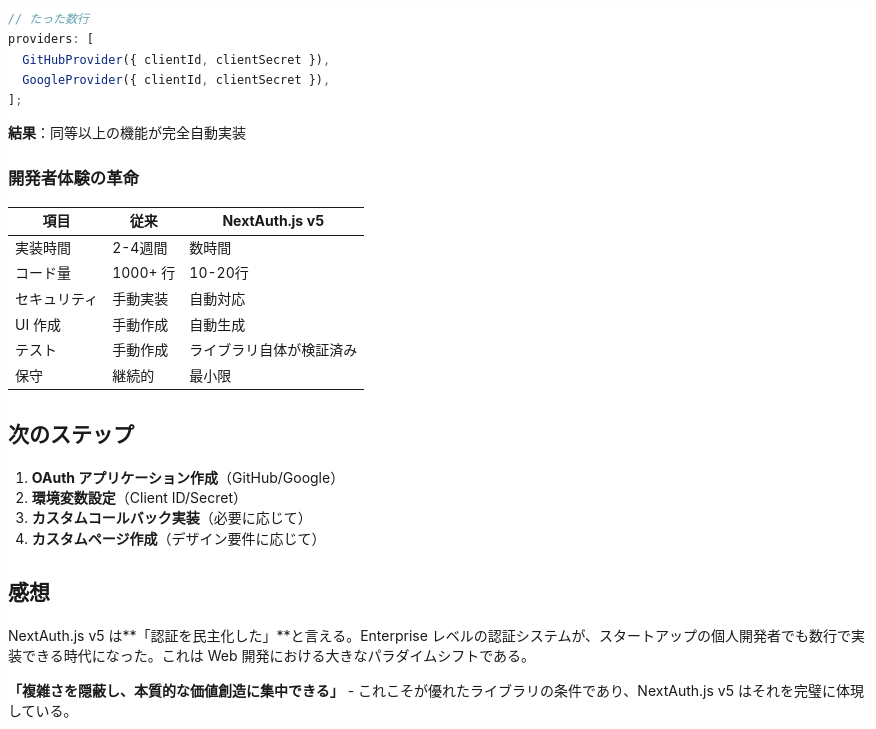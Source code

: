 ```typescript
// たった数行
providers: [
  GitHubProvider({ clientId, clientSecret }),
  GoogleProvider({ clientId, clientSecret }),
];
```

**結果**：同等以上の機能が完全自動実装

### **開発者体験の革命**

| 項目         | 従来     | NextAuth.js v5           |
| ------------ | -------- | ------------------------ |
| 実装時間     | 2-4週間  | 数時間                   |
| コード量     | 1000+ 行 | 10-20行                  |
| セキュリティ | 手動実装 | 自動対応                 |
| UI 作成      | 手動作成 | 自動生成                 |
| テスト       | 手動作成 | ライブラリ自体が検証済み |
| 保守         | 継続的   | 最小限                   |

## 次のステップ

1. **OAuth アプリケーション作成**（GitHub/Google）
2. **環境変数設定**（Client ID/Secret）
3. **カスタムコールバック実装**（必要に応じて）
4. **カスタムページ作成**（デザイン要件に応じて）

## 感想

NextAuth.js v5 は**「認証を民主化した」**と言える。Enterprise レベルの認証システムが、スタートアップの個人開発者でも数行で実装できる時代になった。これは Web 開発における大きなパラダイムシフトである。

**「複雑さを隠蔽し、本質的な価値創造に集中できる」** - これこそが優れたライブラリの条件であり、NextAuth.js v5 はそれを完璧に体現している。
